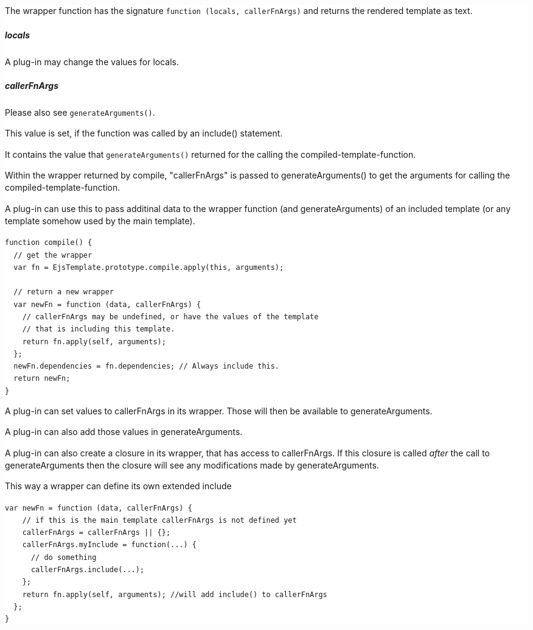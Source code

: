 The wrapper function has the signature `function (locals, callerFnArgs)` and
returns the rendered template as text.

##### locals

A plug-in may change the values for locals.

##### callerFnArgs

Please also see `generateArguments()`.

This value is set, if the function was called by an include() statement.

It contains the value that `generateArguments()` returned for the calling
the compiled-template-function.

Within the wrapper returned by compile, "callerFnArgs" is passed to 
generateArguments() to get the arguments for calling the 
compiled-template-function.

A plug-in can use this to pass additinal data to the wrapper function 
(and generateArguments) of an included template (or any template somehow
used by the main template).

```
function compile() {
  // get the wrapper
  var fn = EjsTemplate.prototype.compile.apply(this, arguments);
  
  // return a new wrapper
  var newFn = function (data, callerFnArgs) {
    // callerFnArgs may be undefined, or have the values of the template
    // that is including this template.
    return fn.apply(self, arguments);
  };
  newFn.dependencies = fn.dependencies; // Always include this.
  return newFn;
}
```

A plug-in can set values to callerFnArgs in its wrapper. Those will then be
available to generateArguments.

A plug-in can also add those values in generateArguments.

A plug-in can also create a closure in its wrapper, that has access to
callerFnArgs. If this closure is called *after* the call to generateArguments
then the closure will see any modifications made by generateArguments.

This way a wrapper can define its own extended include

```
var newFn = function (data, callerFnArgs) {
    // if this is the main template callerFnArgs is not defined yet
    callerFnArgs = callerFnArgs || {}; 
    callerFnArgs.myInclude = function(...) {
      // do something
      callerFnArgs.include(...);
    };
    return fn.apply(self, arguments); //will add include() to callerFnArgs
  };
}
```
